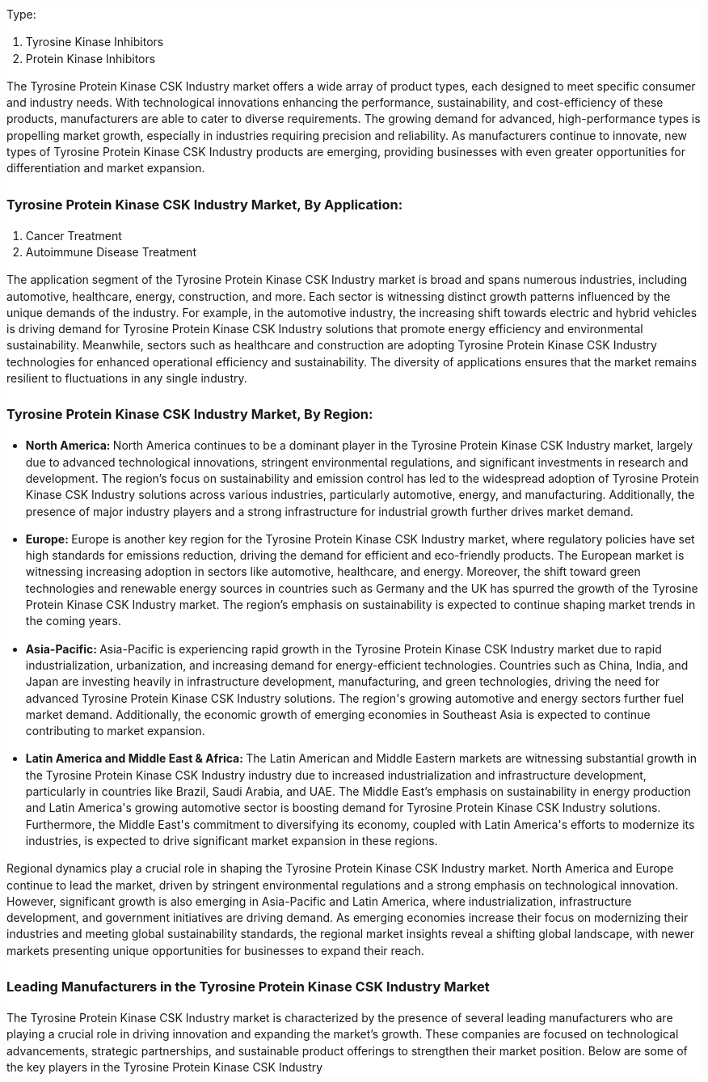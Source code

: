 Type:<br /></strong></h3><ol><li>Tyrosine Kinase Inhibitors<li> Protein Kinase Inhibitors</li></ol><p>The Tyrosine Protein Kinase CSK Industry market offers a wide array of product types, each designed to meet specific consumer and industry needs. With technological innovations enhancing the performance, sustainability, and cost-efficiency of these products, manufacturers are able to cater to diverse requirements. The growing demand for advanced, high-performance types is propelling market growth, especially in industries requiring precision and reliability. As manufacturers continue to innovate, new types of Tyrosine Protein Kinase CSK Industry products are emerging, providing businesses with even greater opportunities for differentiation and market expansion.</p><h3>Tyrosine Protein Kinase CSK Industry Market,&nbsp;By Application:</h3><ol><li>Cancer Treatment<li> Autoimmune Disease Treatment</li></ol><p>The application segment of the Tyrosine Protein Kinase CSK Industry market is broad and spans numerous industries, including automotive, healthcare, energy, construction, and more. Each sector is witnessing distinct growth patterns influenced by the unique demands of the industry. For example, in the automotive industry, the increasing shift towards electric and hybrid vehicles is driving demand for Tyrosine Protein Kinase CSK Industry solutions that promote energy efficiency and environmental sustainability. Meanwhile, sectors such as healthcare and construction are adopting Tyrosine Protein Kinase CSK Industry technologies for enhanced operational efficiency and sustainability. The diversity of applications ensures that the market remains resilient to fluctuations in any single industry.</p><h3>Tyrosine Protein Kinase CSK Industry Market, By Region:</h3><ul><li><p><strong>North America:&nbsp;</strong>North America continues to be a dominant player in the Tyrosine Protein Kinase CSK Industry market, largely due to advanced technological innovations, stringent environmental regulations, and significant investments in research and development. The region&rsquo;s focus on sustainability and emission control has led to the widespread adoption of Tyrosine Protein Kinase CSK Industry solutions across various industries, particularly automotive, energy, and manufacturing. Additionally, the presence of major industry players and a strong infrastructure for industrial growth further drives market demand.</p></li><li><p><strong><strong>Europe:&nbsp;</strong></strong>Europe is another key region for the Tyrosine Protein Kinase CSK Industry market, where regulatory policies have set high standards for emissions reduction, driving the demand for efficient and eco-friendly products. The European market is witnessing increasing adoption in sectors like automotive, healthcare, and energy. Moreover, the shift toward green technologies and renewable energy sources in countries such as Germany and the UK has spurred the growth of the Tyrosine Protein Kinase CSK Industry market. The region&rsquo;s emphasis on sustainability is expected to continue shaping market trends in the coming years.</p></li><li><p><strong><strong>Asia-Pacific:&nbsp;</strong></strong>Asia-Pacific is experiencing rapid growth in the Tyrosine Protein Kinase CSK Industry market due to rapid industrialization, urbanization, and increasing demand for energy-efficient technologies. Countries such as China, India, and Japan are investing heavily in infrastructure development, manufacturing, and green technologies, driving the need for advanced Tyrosine Protein Kinase CSK Industry solutions. The region's growing automotive and energy sectors further fuel market demand. Additionally, the economic growth of emerging economies in Southeast Asia is expected to continue contributing to market expansion.</p></li><li><p><strong><strong>Latin America and Middle East &amp; Africa:&nbsp;</strong></strong>The Latin American and Middle Eastern markets are witnessing substantial growth in the Tyrosine Protein Kinase CSK Industry industry due to increased industrialization and infrastructure development, particularly in countries like Brazil, Saudi Arabia, and UAE. The Middle East&rsquo;s emphasis on sustainability in energy production and Latin America's growing automotive sector is boosting demand for Tyrosine Protein Kinase CSK Industry solutions. Furthermore, the Middle East's commitment to diversifying its economy, coupled with Latin America's efforts to modernize its industries, is expected to drive significant market expansion in these regions.</p></li></ul><p>Regional dynamics play a crucial role in shaping the Tyrosine Protein Kinase CSK Industry market. North America and Europe continue to lead the market, driven by stringent environmental regulations and a strong emphasis on technological innovation. However, significant growth is also emerging in Asia-Pacific and Latin America, where industrialization, infrastructure development, and government initiatives are driving demand. As emerging economies increase their focus on modernizing their industries and meeting global sustainability standards, the regional market insights reveal a shifting global landscape, with newer markets presenting unique opportunities for businesses to expand their reach.</p><h3><strong>Leading Manufacturers in the Tyrosine Protein Kinase CSK Industry Market</strong></h3><p>The Tyrosine Protein Kinase CSK Industry market is characterized by the presence of several leading manufacturers who are playing a crucial role in driving innovation and expanding the market&rsquo;s growth. These companies are focused on technological advancements, strategic partnerships, and sustainable product offerings to strengthen their market position. Below are some of the key players in the Tyrosine Protein Kinase CSK Industry
